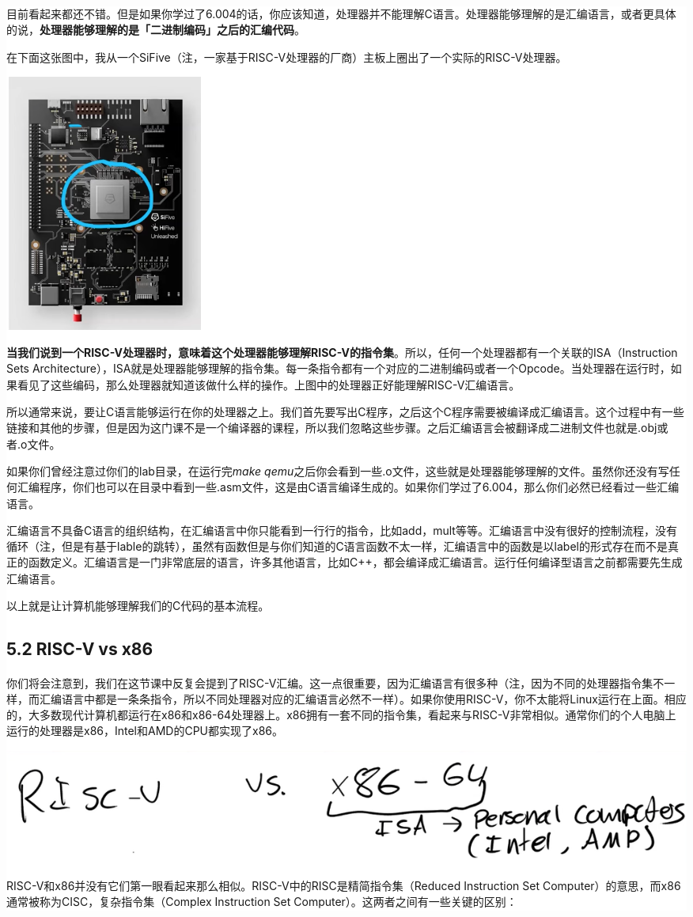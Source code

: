 目前看起来都还不错。但是如果你学过了6.004的话，你应该知道，处理器并不能理解C语言。处理器能够理解的是汇编语言，或者更具体的说，**处理器能够理解的是「二进制编码」之后的汇编代码**。

在下面这张图中，我从一个SiFive（注，一家基于RISC-V处理器的厂商）主板上圈出了一个实际的RISC-V处理器。

![img](./doc/6s081-41.png)

**当我们说到一个RISC-V处理器时，意味着这个处理器能够理解RISC-V的指令集**。所以，任何一个处理器都有一个关联的ISA（Instruction Sets Architecture），ISA就是处理器能够理解的指令集。每一条指令都有一个对应的二进制编码或者一个Opcode。当处理器在运行时，如果看见了这些编码，那么处理器就知道该做什么样的操作。上图中的处理器正好能理解RISC-V汇编语言。

所以通常来说，要让C语言能够运行在你的处理器之上。我们首先要写出C程序，之后这个C程序需要被编译成汇编语言。这个过程中有一些链接和其他的步骤，但是因为这门课不是一个编译器的课程，所以我们忽略这些步骤。之后汇编语言会被翻译成二进制文件也就是.obj或者.o文件。

如果你们曾经注意过你们的lab目录，在运行完*make  qemu*之后你会看到一些.o文件，这些就是处理器能够理解的文件。虽然你还没有写任何汇编程序，你们也可以在目录中看到一些.asm文件，这是由C语言编译生成的。如果你们学过了6.004，那么你们必然已经看过一些汇编语言。

汇编语言不具备C语言的组织结构，在汇编语言中你只能看到一行行的指令，比如add，mult等等。汇编语言中没有很好的控制流程，没有循环（注，但是有基于lable的跳转），虽然有函数但是与你们知道的C语言函数不太一样，汇编语言中的函数是以label的形式存在而不是真正的函数定义。汇编语言是一门非常底层的语言，许多其他语言，比如C++，都会编译成汇编语言。运行任何编译型语言之前都需要先生成汇编语言。

以上就是让计算机能够理解我们的C代码的基本流程。

## 5.2 RISC-V vs x86

你们将会注意到，我们在这节课中反复会提到了RISC-V汇编。这一点很重要，因为汇编语言有很多种（注，因为不同的处理器指令集不一样，而汇编语言中都是一条条指令，所以不同处理器对应的汇编语言必然不一样）。如果你使用RISC-V，你不太能将Linux运行在上面。相应的，大多数现代计算机都运行在x86和x86-64处理器上。x86拥有一套不同的指令集，看起来与RISC-V非常相似。通常你们的个人电脑上运行的处理器是x86，Intel和AMD的CPU都实现了x86。

![img](./doc/6s081-42.png)

RISC-V和x86并没有它们第一眼看起来那么相似。RISC-V中的RISC是精简指令集（Reduced Instruction Set Computer）的意思，而x86通常被称为CISC，复杂指令集（Complex Instruction Set Computer）。这两者之间有一些关键的区别：
